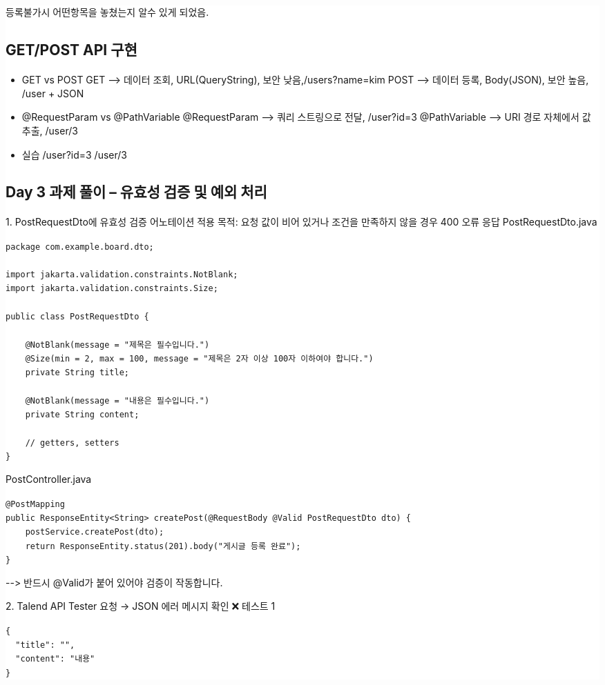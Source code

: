 등록불가시 어떤항목을 놓쳤는지 알수 있게 되었음.


## GET/POST API 구현
* GET vs POST
  GET --> 데이터 조회, URL(QueryString), 보안 낮음,/users?name=kim
  POST --> 데이터 등록, Body(JSON), 보안 높음, /user + JSON

* @RequestParam vs @PathVariable
  @RequestParam --> 쿼리 스트링으로 전달, /user?id=3
  @PathVariable --> URI 경로 자체에서 값 추출, /user/3

* 실습
  /user?id=3
  /user/3



## Day 3 과제 풀이 – 유효성 검증 및 예외 처리

1️. PostRequestDto에 유효성 검증 어노테이션 적용
목적: 요청 값이 비어 있거나 조건을 만족하지 않을 경우 400 오류 응답
PostRequestDto.java

    package com.example.board.dto;

    import jakarta.validation.constraints.NotBlank;
    import jakarta.validation.constraints.Size;

    public class PostRequestDto {

        @NotBlank(message = "제목은 필수입니다.")
        @Size(min = 2, max = 100, message = "제목은 2자 이상 100자 이하여야 합니다.")
        private String title;

        @NotBlank(message = "내용은 필수입니다.")
        private String content;

        // getters, setters
    }


PostController.java

    @PostMapping
    public ResponseEntity<String> createPost(@RequestBody @Valid PostRequestDto dto) {
        postService.createPost(dto);
        return ResponseEntity.status(201).body("게시글 등록 완료");
    }
--> 반드시 @Valid가 붙어 있어야 검증이 작동합니다.


2️. Talend API Tester 요청 → JSON 에러 메시지 확인
❌ 테스트 1

    {
      "title": "",
      "content": "내용"
    }
